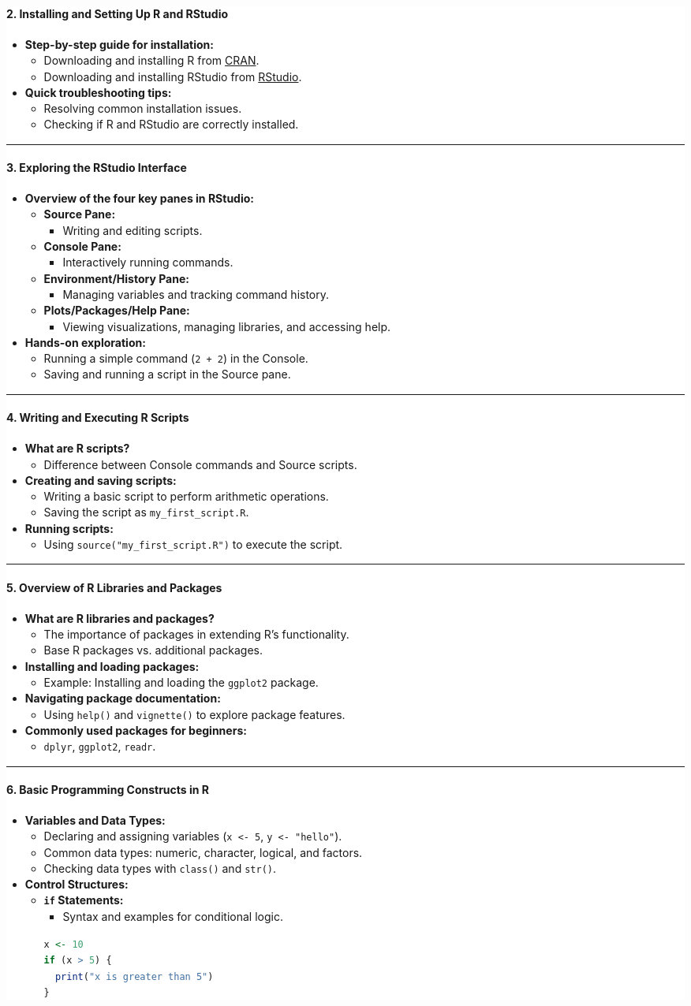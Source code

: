
#### **2. Installing and Setting Up R and RStudio**
- **Step-by-step guide for installation:**
  - Downloading and installing R from [CRAN](https://cran.r-project.org/).
  - Downloading and installing RStudio from [RStudio](https://posit.co/products/open-source/rstudio/).
- **Quick troubleshooting tips:**
  - Resolving common installation issues.
  - Checking if R and RStudio are correctly installed.

---

#### **3. Exploring the RStudio Interface**
- **Overview of the four key panes in RStudio:**
  - **Source Pane:**
    - Writing and editing scripts.
  - **Console Pane:**
    - Interactively running commands.
  - **Environment/History Pane:**
    - Managing variables and tracking command history.
  - **Plots/Packages/Help Pane:**
    - Viewing visualizations, managing libraries, and accessing help.
- **Hands-on exploration:**
  - Running a simple command (`2 + 2`) in the Console.
  - Saving and running a script in the Source pane.

---

#### **4. Writing and Executing R Scripts**
- **What are R scripts?**
  - Difference between Console commands and Source scripts.
- **Creating and saving scripts:**
  - Writing a basic script to perform arithmetic operations.
  - Saving the script as `my_first_script.R`.
- **Running scripts:**
  - Using `source("my_first_script.R")` to execute the script.

---

#### **5. Overview of R Libraries and Packages**
- **What are R libraries and packages?**
  - The importance of packages in extending R’s functionality.
  - Base R packages vs. additional packages.
- **Installing and loading packages:**
  - Example: Installing and loading the `ggplot2` package.
- **Navigating package documentation:**
  - Using `help()` and `vignette()` to explore package features.
- **Commonly used packages for beginners:**
  - `dplyr`, `ggplot2`, `readr`.

---

#### **6. Basic Programming Constructs in R**
- **Variables and Data Types:**
  - Declaring and assigning variables (`x <- 5`, `y <- "hello"`).
  - Common data types: numeric, character, logical, and factors.
  - Checking data types with `class()` and `str()`.
- **Control Structures:**
  - **`if` Statements:**
    - Syntax and examples for conditional logic.
    ```R
    x <- 10
    if (x > 5) {
      print("x is greater than 5")
    }